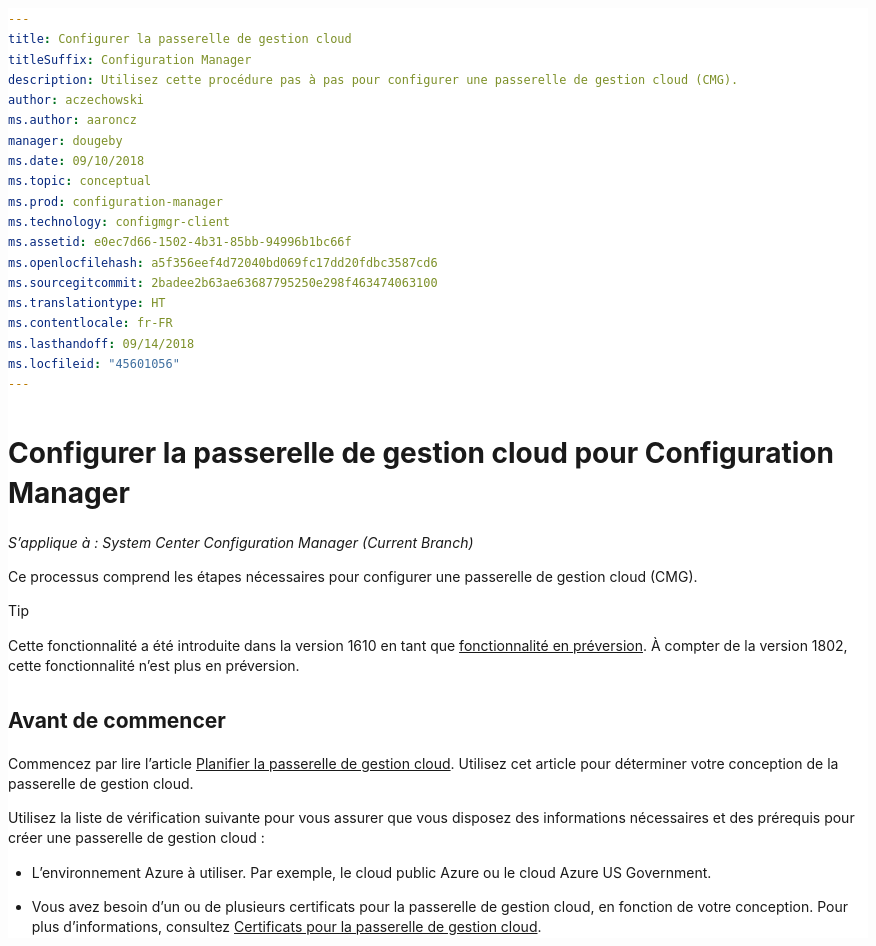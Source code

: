 ```yaml
---
title: Configurer la passerelle de gestion cloud
titleSuffix: Configuration Manager
description: Utilisez cette procédure pas à pas pour configurer une passerelle de gestion cloud (CMG).
author: aczechowski
ms.author: aaroncz
manager: dougeby
ms.date: 09/10/2018
ms.topic: conceptual
ms.prod: configuration-manager
ms.technology: configmgr-client
ms.assetid: e0ec7d66-1502-4b31-85bb-94996b1bc66f
ms.openlocfilehash: a5f356eef4d72040bd069fc17dd20fdbc3587cd6
ms.sourcegitcommit: 2badee2b63ae63687795250e298f463474063100
ms.translationtype: HT
ms.contentlocale: fr-FR
ms.lasthandoff: 09/14/2018
ms.locfileid: "45601056"
---
```

# <a name="set-up-cloud-management-gateway-for-configuration-manager"></a>Configurer la passerelle de gestion cloud pour Configuration Manager

*S’applique à : System Center Configuration Manager (Current Branch)*  

Ce processus comprend les étapes nécessaires pour configurer une passerelle de gestion cloud (CMG). 

> [!Tip]
> Cette fonctionnalité a été introduite dans la version 1610 en tant que [fonctionnalité en préversion](/sccm/core/servers/manage/pre-release-features). À compter de la version 1802, cette fonctionnalité n’est plus en préversion.



## <a name="before-you-begin"></a>Avant de commencer

Commencez par lire l’article [Planifier la passerelle de gestion cloud](/sccm/core/clients/manage/cmg/plan-cloud-management-gateway). Utilisez cet article pour déterminer votre conception de la passerelle de gestion cloud. 

Utilisez la liste de vérification suivante pour vous assurer que vous disposez des informations nécessaires et des prérequis pour créer une passerelle de gestion cloud :  

- L’environnement Azure à utiliser. Par exemple, le cloud public Azure ou le cloud Azure US Government.  

- Vous avez besoin d’un ou de plusieurs certificats pour la passerelle de gestion cloud, en fonction de votre conception. Pour plus d’informations, consultez [Certificats pour la passerelle de gestion cloud](/sccm/core/clients/manage/cmg/certificates-for-cloud-management-gateway).  
